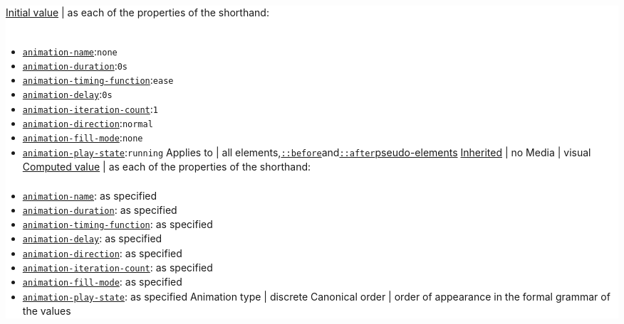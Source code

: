 
[Initial value](%28552 "") | as each of the properties of the shorthand:<br></br>
* [`animation-name`](%4499 "The animation-name CSS property specifies one or more animations that should be applied to an element. Each name indicates an @keyframes at-rule that defines the property values for the animation sequence."):`none`
* [`animation-duration`](%22651 "The animation-duration CSS property specifies the length of time that an animation should take to complete one cycle."):`0s`
* [`animation-timing-function`](%22655 "The animation-timing-function CSS property specifies how a CSS animation should progress over the duration of each cycle."):`ease`
* [`animation-delay`](%14111 "The animation-delay CSS property specifies when an animation should start. You can begin the animation at a future point in time, immediately and from its begining, or immediately and partway through the animation cycle."):`0s`
* [`animation-iteration-count`](%22653 "The animation-iteration-count CSS property specifies the number of times an animation cycle should be played before stopping. If multiple values are specified, each time the animation is played the next value in the list is used, cycling back to the first value after the last one is used."):`1`
* [`animation-direction`](%22650 "The animation-direction CSS property specifies whether an animation should play forwards, backwards, or alternating back and forth."):`normal`
* [`animation-fill-mode`](%22652 "The animation-fill-mode CSS property specifies how a CSS animation should apply styles to its target before and after its execution."):`none`
* [`animation-play-state`](%22654 "The animation-play-state CSS property specifies whether an animation is running or paused. In JavaScript, this can be queried to determine whether or not the animation is currently running. In addition, you can use JavaScript to set its value to pause or resume playback of an animation."):`running` 
Applies to | all elements,[`::before`](%33493 "In CSS, ::before creates a pseudo-element that is the first child of the selected element. It is often used to add cosmetic content to an element with the content property.")and[`::after`](%33492 "In CSS, ::after creates a pseudo-element that is the last child of the selected element. It is often used to add cosmetic content to an element with the content property.")[pseudo-elements](%3563 "") 
[Inherited](%28555 "") | no 
Media | visual 
[Computed value](%28556 "") | as each of the properties of the shorthand:<br></br>
* [`animation-name`](%4499 "The animation-name CSS property specifies one or more animations that should be applied to an element. Each name indicates an @keyframes at-rule that defines the property values for the animation sequence."): as specified
* [`animation-duration`](%22651 "The animation-duration CSS property specifies the length of time that an animation should take to complete one cycle."): as specified
* [`animation-timing-function`](%22655 "The animation-timing-function CSS property specifies how a CSS animation should progress over the duration of each cycle."): as specified
* [`animation-delay`](%14111 "The animation-delay CSS property specifies when an animation should start. You can begin the animation at a future point in time, immediately and from its begining, or immediately and partway through the animation cycle."): as specified
* [`animation-direction`](%22650 "The animation-direction CSS property specifies whether an animation should play forwards, backwards, or alternating back and forth."): as specified
* [`animation-iteration-count`](%22653 "The animation-iteration-count CSS property specifies the number of times an animation cycle should be played before stopping. If multiple values are specified, each time the animation is played the next value in the list is used, cycling back to the first value after the last one is used."): as specified
* [`animation-fill-mode`](%22652 "The animation-fill-mode CSS property specifies how a CSS animation should apply styles to its target before and after its execution."): as specified
* [`animation-play-state`](%22654 "The animation-play-state CSS property specifies whether an animation is running or paused. In JavaScript, this can be queried to determine whether or not the animation is currently running. In addition, you can use JavaScript to set its value to pause or resume playback of an animation."): as specified 
Animation type | discrete 
Canonical order | order of appearance in the formal grammar of the values 
